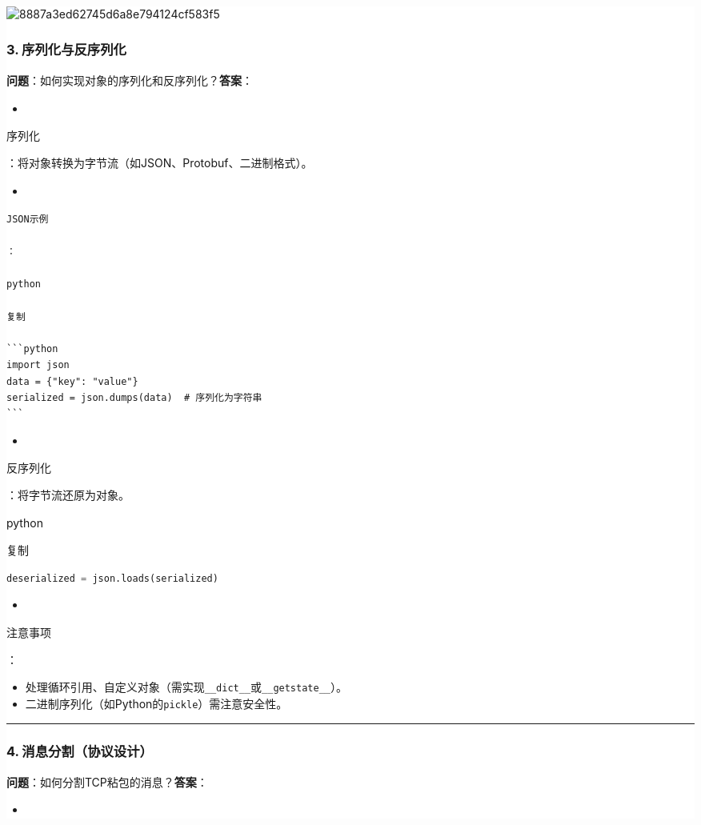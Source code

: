 ![8887a3ed62745d6a8e794124cf583f5](D:\HuaweiMoveData\Users\13565650660\Desktop\~\图片\8887a3ed62745d6a8e794124cf583f5.jpg)

### **3. 序列化与反序列化**

**问题**：如何实现对象的序列化和反序列化？
 ​**答案**​：

- 

  序列化

  ：将对象转换为字节流（如JSON、Protobuf、二进制格式）。

  - 

    JSON示例

    ：

    python

    复制

    ```python
    import json
    data = {"key": "value"}
    serialized = json.dumps(data)  # 序列化为字符串
    ```

- 

  反序列化

  ：将字节流还原为对象。

  python

  复制

  ```python
  deserialized = json.loads(serialized)
  ```

- 

  注意事项

  ：

  - 处理循环引用、自定义对象（需实现`__dict__`或`__getstate__`）。
  - 二进制序列化（如Python的`pickle`）需注意安全性。

------

### **4. 消息分割（协议设计）**

**问题**：如何分割TCP粘包的消息？
 ​**答案**​：

- 

